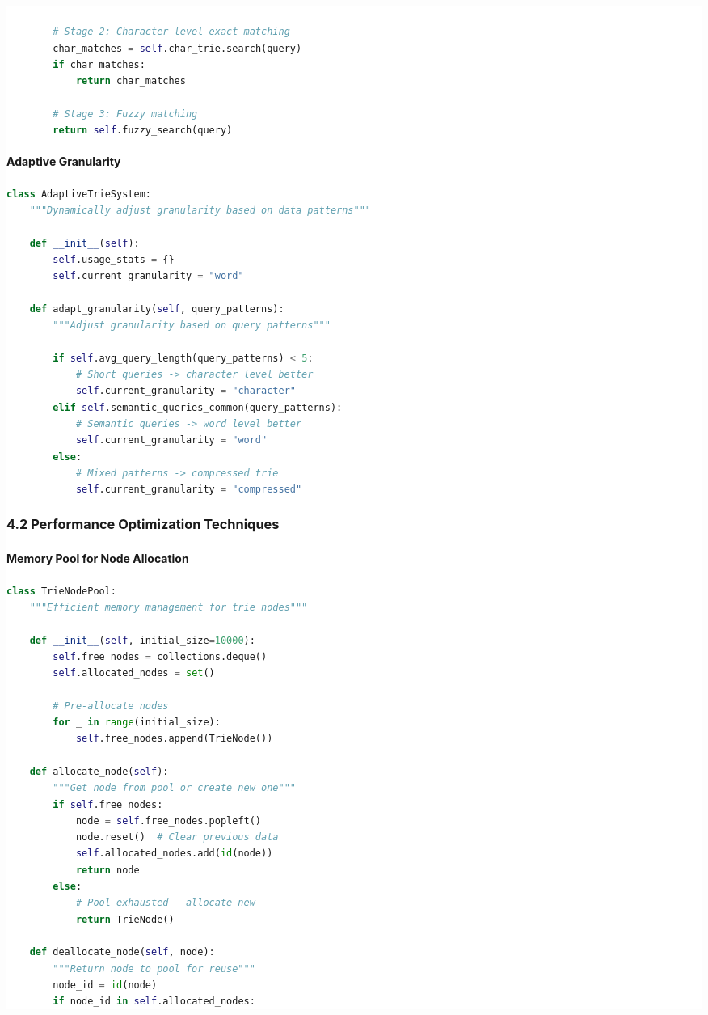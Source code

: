 ```python
        
        # Stage 2: Character-level exact matching
        char_matches = self.char_trie.search(query)
        if char_matches:
            return char_matches
        
        # Stage 3: Fuzzy matching
        return self.fuzzy_search(query)
```

#### Adaptive Granularity
```python
class AdaptiveTrieSystem:
    """Dynamically adjust granularity based on data patterns"""
    
    def __init__(self):
        self.usage_stats = {}
        self.current_granularity = "word"
        
    def adapt_granularity(self, query_patterns):
        """Adjust granularity based on query patterns"""
        
        if self.avg_query_length(query_patterns) < 5:
            # Short queries -> character level better
            self.current_granularity = "character"
        elif self.semantic_queries_common(query_patterns):
            # Semantic queries -> word level better
            self.current_granularity = "word"
        else:
            # Mixed patterns -> compressed trie
            self.current_granularity = "compressed"
```

### 4.2 Performance Optimization Techniques

#### Memory Pool for Node Allocation
```python
class TrieNodePool:
    """Efficient memory management for trie nodes"""
    
    def __init__(self, initial_size=10000):
        self.free_nodes = collections.deque()
        self.allocated_nodes = set()
        
        # Pre-allocate nodes
        for _ in range(initial_size):
            self.free_nodes.append(TrieNode())
    
    def allocate_node(self):
        """Get node from pool or create new one"""
        if self.free_nodes:
            node = self.free_nodes.popleft()
            node.reset()  # Clear previous data
            self.allocated_nodes.add(id(node))
            return node
        else:
            # Pool exhausted - allocate new
            return TrieNode()
    
    def deallocate_node(self, node):
        """Return node to pool for reuse"""
        node_id = id(node)
        if node_id in self.allocated_nodes:
```